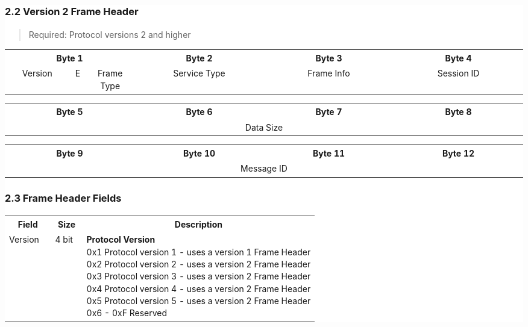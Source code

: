 ### 2.2 Version 2 Frame Header
>Required: Protocol versions 2 and higher

<table>
  <tr>
    <th colspan="3" width="25%">Byte 1</th>
    <th colspan="1"width="25%">Byte 2</th>
    <th width="25%">Byte 3</th>
    <th width="25%">Byte 4</th>
  </tr>
  <tr align="center">
    <td width="12.5%">Version</td>
    <td width="3.125%">E</td>
    <td width="9.375%">Frame Type</td>
    <td>Service Type</td>
    <td>Frame Info</td>
    <td>Session ID</td>
  </tr>
</table>

<table >
  <tr>
    <th width="300">Byte 5</th>
    <th width="25%">Byte 6</th>
    <th width="25%">Byte 7</th>
    <th width="25%">Byte 8</th>
  </tr>
  <tr>
    <td colspan="4" align="center">Data Size</td>
  </tr>
</table>

<table>
  <tr>
    <th width="300">Byte 9</th>
    <th width="25%">Byte 10</th>
    <th width="25%">Byte 11</th>
    <th width="25%">Byte 12</th>
  </tr>
  <tr>
    <td colspan="4" align="center">Message ID</td>
  </tr>
</table>

### 2.3 Frame Header Fields

<table width="100%">
  <tr>
    <th>Field</th>
    <th>Size</th>
    <th width="75%">Description</th>
  </tr>
  <tr>
    <td>Version</td>
    <td>4 bit</td>
    <td>
      <b>Protocol Version</b><br>
      0x1 Protocol version 1 - uses a version 1 Frame Header<br>
      0x2 Protocol version 2 - uses a version 2 Frame Header<br>
      0x3 Protocol version 3 - uses a version 2 Frame Header<br>
      0x4 Protocol version 4 - uses a version 2 Frame Header<br>
      0x5 Protocol version 5 - uses a version 2 Frame Header<br>
      0x6 - 0xF Reserved
    </td>